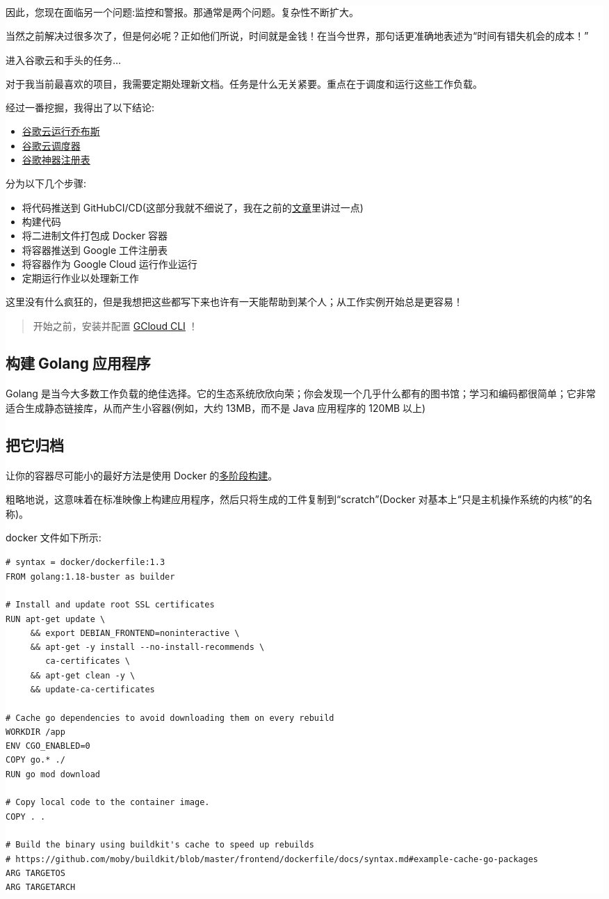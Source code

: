 因此，您现在面临另一个问题:监控和警报。那通常是两个问题。复杂性不断扩大。

当然之前解决过很多次了，但是何必呢？正如他们所说，时间就是金钱！在当今世界，那句话更准确地表述为“时间有错失机会的成本！”

进入谷歌云和手头的任务…

对于我当前最喜欢的项目，我需要定期处理新文档。任务是什么无关紧要。重点在于调度和运行这些工作负载。

经过一番挖掘，我得出了以下结论:

*   [谷歌云运行乔布斯](https://cloud.google.com/run/docs/create-jobs)
*   [谷歌云调度器](https://cloud.google.com/scheduler/docs/schedule-run-cron-job)
*   [谷歌神器注册表](https://cloud.google.com/artifact-registry/docs)

分为以下几个步骤:

*   将代码推送到 GitHubCI/CD(这部分我就不细说了，我在之前的[文章](https://MihaiBojin.com/projects/golang/best-practices-vs-time?utm_source=Medium&utm_medium=organic&utm_campaign=rss)里讲过一点)
*   构建代码
*   将二进制文件打包成 Docker 容器
*   将容器推送到 Google 工件注册表
*   将容器作为 Google Cloud 运行作业运行
*   定期运行作业以处理新工作

这里没有什么疯狂的，但是我想把这些都写下来也许有一天能帮助到某个人；从工作实例开始总是更容易！

> 开始之前，安装并配置 [GCloud CLI](https://cloud.google.com/sdk/docs/install-sdk) ！

## 构建 Golang 应用程序

Golang 是当今大多数工作负载的绝佳选择。它的生态系统欣欣向荣；你会发现一个几乎什么都有的图书馆；学习和编码都很简单；它非常适合生成静态链接库，从而产生小容器(例如，大约 13MB，而不是 Java 应用程序的 120MB 以上)

## 把它归档

让你的容器尽可能小的最好方法是使用 Docker 的[多阶段构建](https://docs.docker.com/develop/develop-images/multistage-build/#use-multi-stage-builds)。

粗略地说，这意味着在标准映像上构建应用程序，然后只将生成的工件复制到“scratch”(Docker 对基本上“只是主机操作系统的内核”的名称)。

docker 文件如下所示:

```
# syntax = docker/dockerfile:1.3
FROM golang:1.18-buster as builder

# Install and update root SSL certificates
RUN apt-get update \
     && export DEBIAN_FRONTEND=noninteractive \
     && apt-get -y install --no-install-recommends \
        ca-certificates \
     && apt-get clean -y \
     && update-ca-certificates

# Cache go dependencies to avoid downloading them on every rebuild
WORKDIR /app
ENV CGO_ENABLED=0
COPY go.* ./
RUN go mod download

# Copy local code to the container image.
COPY . .

# Build the binary using buildkit's cache to speed up rebuilds
# https://github.com/moby/buildkit/blob/master/frontend/dockerfile/docs/syntax.md#example-cache-go-packages
ARG TARGETOS
ARG TARGETARCH
```